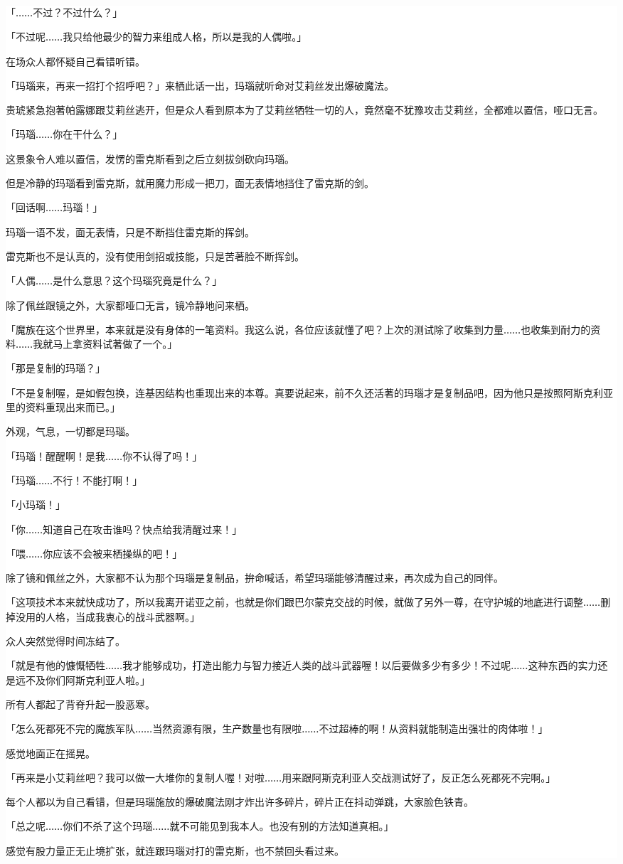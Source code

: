 「……不过？不过什么？」

「不过呢……我只给他最少的智力来组成人格，所以是我的人偶啦。」

在场众人都怀疑自己看错听错。

「玛瑙来，再来一招打个招呼吧？」来栖此话一出，玛瑙就听命对艾莉丝发出爆破魔法。

贵琥紧急抱著帕露娜跟艾莉丝逃开，但是众人看到原本为了艾莉丝牺牲一切的人，竟然毫不犹豫攻击艾莉丝，全都难以置信，哑口无言。

「玛瑙……你在干什么？」

这景象令人难以置信，发愣的雷克斯看到之后立刻拔剑砍向玛瑙。

但是冷静的玛瑙看到雷克斯，就用魔力形成一把刀，面无表情地挡住了雷克斯的剑。

「回话啊……玛瑙！」

玛瑙一语不发，面无表情，只是不断挡住雷克斯的挥剑。

雷克斯也不是认真的，没有使用剑招或技能，只是苦著脸不断挥剑。

「人偶……是什么意思？这个玛瑙究竟是什么？」

除了佩丝跟镜之外，大家都哑口无言，镜冷静地问来栖。

「魔族在这个世界里，本来就是没有身体的一笔资料。我这么说，各位应该就懂了吧？上次的测试除了收集到力量……也收集到耐力的资料……我就马上拿资料试著做了一个。」

「那是复制的玛瑙？」

「不是复制喔，是如假包换，连基因结构也重现出来的本尊。真要说起来，前不久还活著的玛瑙才是复制品吧，因为他只是按照阿斯克利亚里的资料重现出来而已。」

外观，气息，一切都是玛瑙。

「玛瑙！醒醒啊！是我……你不认得了吗！」

「玛瑙……不行！不能打啊！」

「小玛瑙！」

「你……知道自己在攻击谁吗？快点给我清醒过来！」

「喂……你应该不会被来栖操纵的吧！」

除了镜和佩丝之外，大家都不认为那个玛瑙是复制品，拚命喊话，希望玛瑙能够清醒过来，再次成为自己的同伴。

「这项技术本来就快成功了，所以我离开诺亚之前，也就是你们跟巴尔蒙克交战的时候，就做了另外一尊，在守护城的地底进行调整……删掉没用的人格，当成我衷心的战斗武器啊。」

众人突然觉得时间冻结了。

「就是有他的慷慨牺牲……我才能够成功，打造出能力与智力接近人类的战斗武器喔！以后要做多少有多少！不过呢……这种东西的实力还是远不及你们阿斯克利亚人啦。」

所有人都起了背脊升起一股恶寒。

「怎么死都死不完的魔族军队……当然资源有限，生产数量也有限啦……不过超棒的啊！从资料就能制造出强壮的肉体啦！」

感觉地面正在摇晃。

「再来是小艾莉丝吧？我可以做一大堆你的复制人喔！对啦……用来跟阿斯克利亚人交战测试好了，反正怎么死都死不完啊。」

每个人都以为自己看错，但是玛瑙施放的爆破魔法刚才炸出许多碎片，碎片正在抖动弹跳，大家脸色铁青。

「总之呢……你们不杀了这个玛瑙……就不可能见到我本人。也没有别的方法知道真相。」

感觉有股力量正无止境扩张，就连跟玛瑙对打的雷克斯，也不禁回头看过来。

